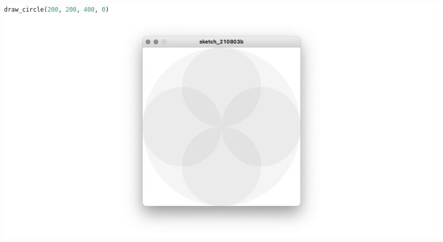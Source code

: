 ```py
draw_circle(200, 200, 400, 0)
```

<p align="center">
  <img src="code/canvas_6.png" width=400 />
</p>
